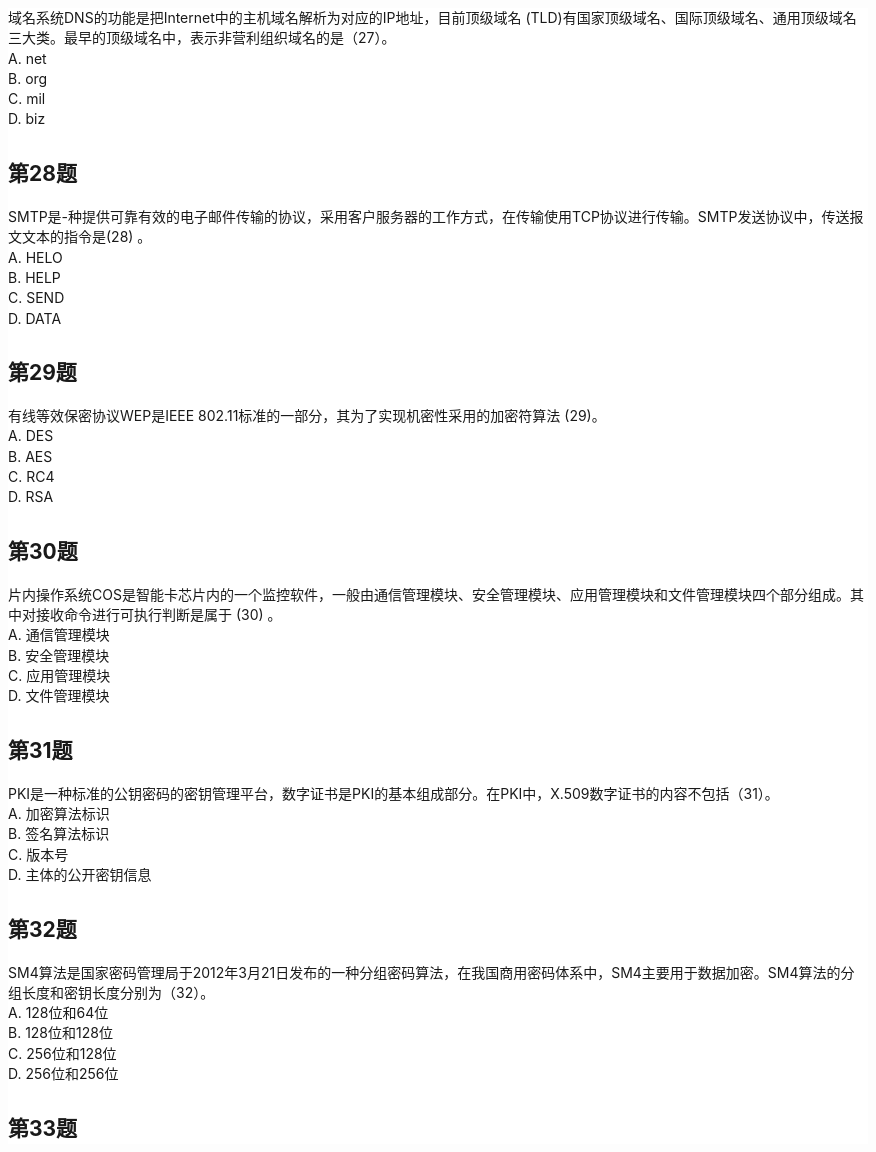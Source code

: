 域名系统DNS的功能是把Internet中的主机域名解析为对应的IP地址，目前顶级域名 (TLD)有国家顶级域名、国际顶级域名、通用顶级域名三大类。最早的顶级域名中，表示非营利组织域名的是（27）。  
A. net  
B. org  
C. mil  
D. biz  


## 第28题 ##

SMTP是-种提供可靠有效的电子邮件传输的协议，采用客户服务器的工作方式，在传输使用TCP协议进行传输。SMTP发送协议中，传送报文文本的指令是(28) 。  
A. HELO  
B. HELP  
C. SEND  
D. DATA  


## 第29题 ##

有线等效保密协议WEP是IEEE 802.11标准的一部分，其为了实现机密性采用的加密符算法 (29)。  
A. DES  
B. AES  
C. RC4  
D. RSA  


## 第30题 ##

片内操作系统COS是智能卡芯片内的一个监控软件，一般由通信管理模块、安全管理模块、应用管理模块和文件管理模块四个部分组成。其中对接收命令进行可执行判断是属于 (30) 。  
A. 通信管理模块  
B. 安全管理模块  
C. 应用管理模块  
D. 文件管理模块  


## 第31题 ##

PKI是一种标准的公钥密码的密钥管理平台，数字证书是PKI的基本组成部分。在PKI中，X.509数字证书的内容不包括（31）。  
A. 加密算法标识  
B. 签名算法标识  
C. 版本号  
D. 主体的公开密钥信息  


## 第32题 ##

SM4算法是国家密码管理局于2012年3月21日发布的一种分组密码算法，在我国商用密码体系中，SM4主要用于数据加密。SM4算法的分组长度和密钥长度分别为（32）。  
A. 128位和64位  
B. 128位和128位  
C. 256位和128位  
D. 256位和256位  


## 第33题 ##
